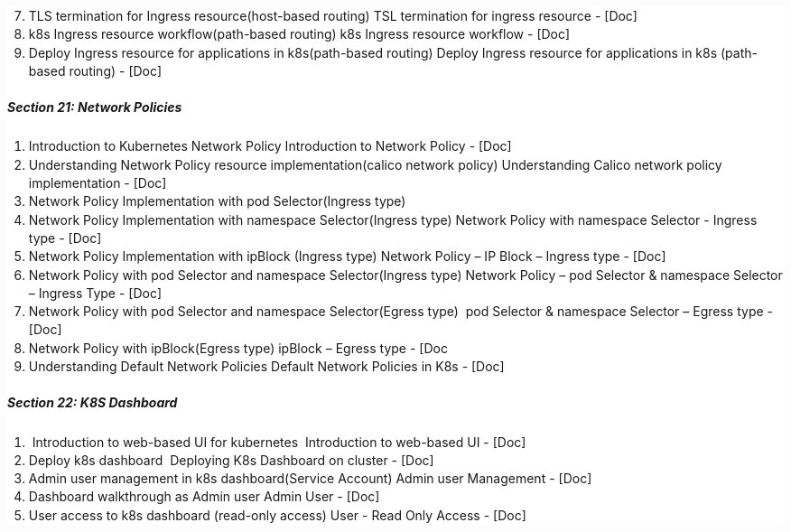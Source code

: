 7. TLS termination for Ingress resource(host-based routing)
		TSL termination for ingress resource - [Doc]
8. k8s Ingress resource workflow(path-based routing)
		k8s Ingress resource workflow - [Doc]
9. Deploy Ingress resource for applications in k8s(path-based routing)
		Deploy Ingress resource for applications in k8s (path-based routing) - [Doc]
##### Section 21: Network Policies
1. Introduction to Kubernetes Network Policy
		Introduction to Network Policy - [Doc]
2. Understanding Network Policy resource implementation(calico network policy)
		Understanding Calico network policy implementation - [Doc]
3. Network Policy Implementation with pod Selector(Ingress type)
4. Network Policy Implementation with namespace Selector(Ingress type)
		Network Policy with namespace Selector - Ingress type - [Doc]
5. Network Policy Implementation with ipBlock (Ingress type)
		Network Policy – IP Block – Ingress type - [Doc]
6. Network Policy with pod Selector and namespace Selector(Ingress type)
		Network Policy – pod Selector & namespace Selector – Ingress Type - [Doc]
7. Network Policy with pod Selector and namespace Selector(Egress type)
		 pod Selector & namespace Selector – Egress type - [Doc]
8. Network Policy with ipBlock(Egress type)
		ipBlock – Egress type - [Doc
9. Understanding Default Network Policies
		Default Network Policies in K8s - [Doc]
##### Section 22: K8S Dashboard
1.  Introduction to web-based UI for kubernetes
		 Introduction to web-based UI - [Doc]
2. Deploy k8s dashboard
		 Deploying K8s Dashboard on cluster - [Doc]
3. Admin user management in k8s dashboard(Service Account)
		Admin user Management - [Doc]
4. Dashboard walkthrough as Admin user
		Admin User - [Doc]
5. User access to k8s dashboard (read-only access)
		User - Read Only Access - [Doc]


